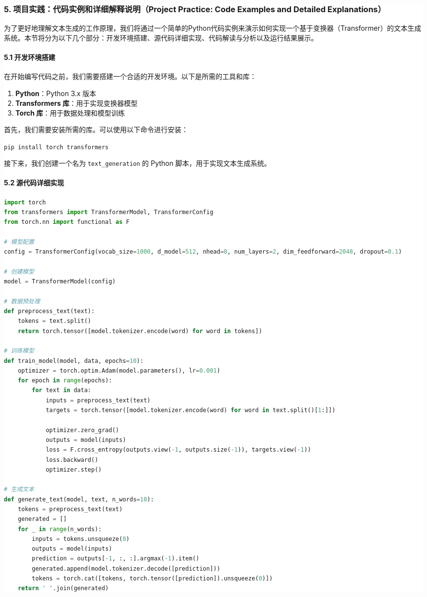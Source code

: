 ### 5. 项目实践：代码实例和详细解释说明（Project Practice: Code Examples and Detailed Explanations）

为了更好地理解文本生成的工作原理，我们将通过一个简单的Python代码实例来演示如何实现一个基于变换器（Transformer）的文本生成系统。本节将分为以下几个部分：开发环境搭建、源代码详细实现、代码解读与分析以及运行结果展示。

#### 5.1 开发环境搭建

在开始编写代码之前，我们需要搭建一个合适的开发环境。以下是所需的工具和库：

1. **Python**：Python 3.x 版本
2. **Transformers 库**：用于实现变换器模型
3. **Torch 库**：用于数据处理和模型训练

首先，我们需要安装所需的库。可以使用以下命令进行安装：

```bash
pip install torch transformers
```

接下来，我们创建一个名为 `text_generation` 的 Python 脚本，用于实现文本生成系统。

#### 5.2 源代码详细实现

```python
import torch
from transformers import TransformerModel, TransformerConfig
from torch.nn import functional as F

# 模型配置
config = TransformerConfig(vocab_size=1000, d_model=512, nhead=8, num_layers=2, dim_feedforward=2048, dropout=0.1)

# 创建模型
model = TransformerModel(config)

# 数据预处理
def preprocess_text(text):
    tokens = text.split()
    return torch.tensor([model.tokenizer.encode(word) for word in tokens])

# 训练模型
def train_model(model, data, epochs=10):
    optimizer = torch.optim.Adam(model.parameters(), lr=0.001)
    for epoch in range(epochs):
        for text in data:
            inputs = preprocess_text(text)
            targets = torch.tensor([model.tokenizer.encode(word) for word in text.split()[1:]])

            optimizer.zero_grad()
            outputs = model(inputs)
            loss = F.cross_entropy(outputs.view(-1, outputs.size(-1)), targets.view(-1))
            loss.backward()
            optimizer.step()

# 生成文本
def generate_text(model, text, n_words=10):
    tokens = preprocess_text(text)
    generated = []
    for _ in range(n_words):
        inputs = tokens.unsqueeze(0)
        outputs = model(inputs)
        prediction = outputs[-1, :, :].argmax(-1).item()
        generated.append(model.tokenizer.decode([prediction]))
        tokens = torch.cat([tokens, torch.tensor([prediction]).unsqueeze(0)])
    return ' '.join(generated)

```